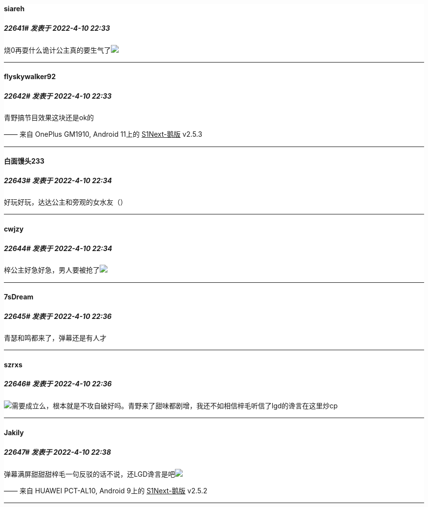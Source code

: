####  siareh  
##### 22641#       发表于 2022-4-10 22:33

烧0再耍什么诡计公主真的要生气了<img src="https://static.saraba1st.com/image/smiley/face2017/066.png" referrerpolicy="no-referrer">

*****

####  flyskywalker92  
##### 22642#       发表于 2022-4-10 22:33

青野搞节目效果这块还是ok的

—— 来自 OnePlus GM1910, Android 11上的 [S1Next-鹅版](https://github.com/ykrank/S1-Next/releases) v2.5.3

*****

####  白面馒头233  
##### 22643#       发表于 2022-4-10 22:34

好玩好玩，达达公主和旁观的女水友（）

*****

####  cwjzy  
##### 22644#       发表于 2022-4-10 22:34

梓公主好急好急，男人要被抢了<img src="https://static.saraba1st.com/image/smiley/face2017/076.png" referrerpolicy="no-referrer">

*****

####  7sDream  
##### 22645#       发表于 2022-4-10 22:36

青瑟和鸣都来了，弹幕还是有人才

*****

####  szrxs  
##### 22646#       发表于 2022-4-10 22:36

<img src="https://static.saraba1st.com/image/smiley/face2017/035.png" referrerpolicy="no-referrer">需要成立么，根本就是不攻自破好吗。青野来了甜味都剧增，我还不如相信梓毛听信了lgd的谗言在这里炒cp

*****

####  Jakily  
##### 22647#       发表于 2022-4-10 22:38

弹幕满屏甜甜甜梓毛一句反驳的话不说，还LGD谗言是吧<img src="https://static.saraba1st.com/image/smiley/face2017/066.png" referrerpolicy="no-referrer">

—— 来自 HUAWEI PCT-AL10, Android 9上的 [S1Next-鹅版](https://github.com/ykrank/S1-Next/releases) v2.5.2

*****
